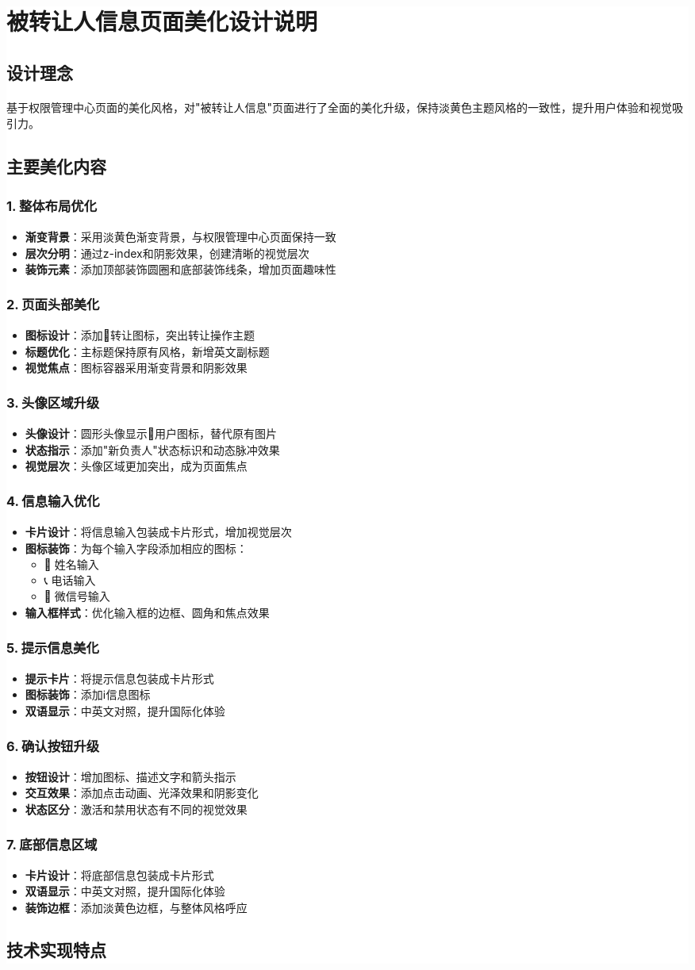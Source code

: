 # 被转让人信息页面美化设计说明

## 设计理念

基于权限管理中心页面的美化风格，对"被转让人信息"页面进行了全面的美化升级，保持淡黄色主题风格的一致性，提升用户体验和视觉吸引力。

## 主要美化内容

### 1. 整体布局优化
- **渐变背景**：采用淡黄色渐变背景，与权限管理中心页面保持一致
- **层次分明**：通过z-index和阴影效果，创建清晰的视觉层次
- **装饰元素**：添加顶部装饰圆圈和底部装饰线条，增加页面趣味性

### 2. 页面头部美化
- **图标设计**：添加🔄转让图标，突出转让操作主题
- **标题优化**：主标题保持原有风格，新增英文副标题
- **视觉焦点**：图标容器采用渐变背景和阴影效果

### 3. 头像区域升级
- **头像设计**：圆形头像显示👤用户图标，替代原有图片
- **状态指示**：添加"新负责人"状态标识和动态脉冲效果
- **视觉层次**：头像区域更加突出，成为页面焦点

### 4. 信息输入优化
- **卡片设计**：将信息输入包装成卡片形式，增加视觉层次
- **图标装饰**：为每个输入字段添加相应的图标：
  - 📝 姓名输入
  - 📞 电话输入
  - 💬 微信号输入
- **输入框样式**：优化输入框的边框、圆角和焦点效果

### 5. 提示信息美化
- **提示卡片**：将提示信息包装成卡片形式
- **图标装饰**：添加ℹ️信息图标
- **双语显示**：中英文对照，提升国际化体验

### 6. 确认按钮升级
- **按钮设计**：增加图标、描述文字和箭头指示
- **交互效果**：添加点击动画、光泽效果和阴影变化
- **状态区分**：激活和禁用状态有不同的视觉效果

### 7. 底部信息区域
- **卡片设计**：将底部信息包装成卡片形式
- **双语显示**：中英文对照，提升国际化体验
- **装饰边框**：添加淡黄色边框，与整体风格呼应

## 技术实现特点
